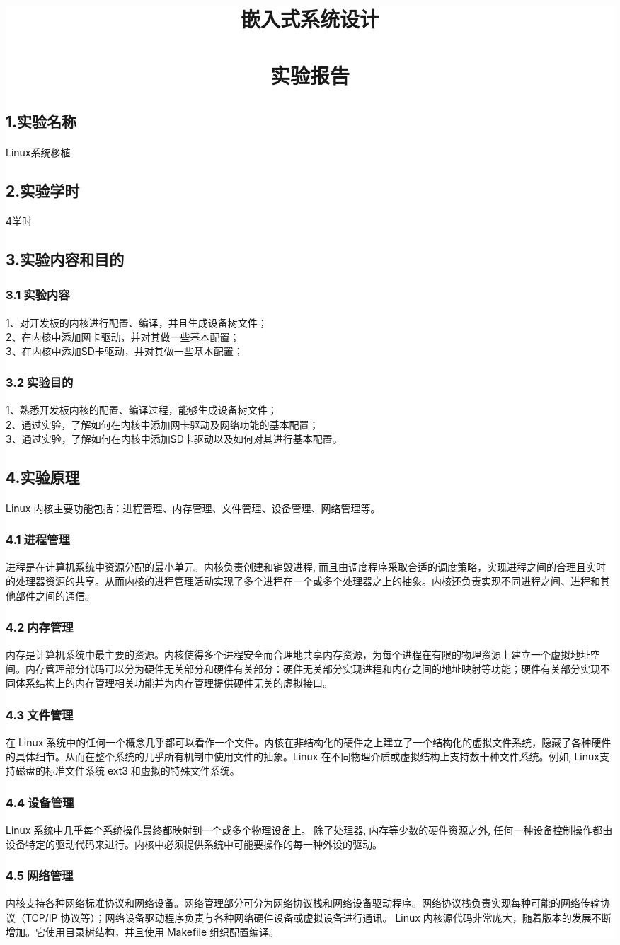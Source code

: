 # <center>嵌入式系统设计</center>  
# <center>实验报告 </center>  

## 1.实验名称  
Linux系统移植  
## 2.实验学时  
4学时  
## 3.实验内容和目的  
### 3.1 实验内容  
1、对开发板的内核进行配置、编译，并且生成设备树文件；    
2、在内核中添加网卡驱动，并对其做一些基本配置；    
3、在内核中添加SD卡驱动，并对其做一些基本配置；    

### 3.2 实验目的  
1、熟悉开发板内核的配置、编译过程，能够生成设备树文件；    
2、通过实验，了解如何在内核中添加网卡驱动及网络功能的基本配置；    
3、通过实验，了解如何在内核中添加SD卡驱动以及如何对其进行基本配置。    
## 4.实验原理  
Linux 内核主要功能包括：进程管理、内存管理、文件管理、设备管理、网络管理等。    
### 4.1 进程管理  
进程是在计算机系统中资源分配的最小单元。内核负责创建和销毁进程, 而且由调度程序采取合适的调度策略，实现进程之间的合理且实时的处理器资源的共享。从而内核的进程管理活动实现了多个进程在一个或多个处理器之上的抽象。内核还负责实现不同进程之间、进程和其他部件之间的通信。

### 4.2 内存管理  

内存是计算机系统中最主要的资源。内核使得多个进程安全而合理地共享内存资源，为每个进程在有限的物理资源上建立一个虚拟地址空间。内存管理部分代码可以分为硬件无关部分和硬件有关部分：硬件无关部分实现进程和内存之间的地址映射等功能；硬件有关部分实现不同体系结构上的内存管理相关功能并为内存管理提供硬件无关的虚拟接口。   


### 4.3 文件管理  

在 Linux 系统中的任何一个概念几乎都可以看作一个文件。内核在非结构化的硬件之上建立了一个结构化的虚拟文件系统，隐藏了各种硬件的具体细节。从而在整个系统的几乎所有机制中使用文件的抽象。Linux 在不同物理介质或虚拟结构上支持数十种文件系统。例如, Linux支持磁盘的标准文件系统 ext3 和虚拟的特殊文件系统。    

###  4.4 设备管理  

Linux 系统中几乎每个系统操作最终都映射到一个或多个物理设备上。 除了处理器, 内存等少数的硬件资源之外, 任何一种设备控制操作都由设备特定的驱动代码来进行。内核中必须提供系统中可能要操作的每一种外设的驱动。    

### 4.5 网络管理  

内核支持各种网络标准协议和网络设备。网络管理部分可分为网络协议栈和网络设备驱动程序。网络协议栈负责实现每种可能的网络传输协议（TCP/IP 协议等）；网络设备驱动程序负责与各种网络硬件设备或虚拟设备进行通讯。  Linux 内核源代码非常庞大，随着版本的发展不断增加。它使用目录树结构，并且使用 Makefile 组织配置编译。     
